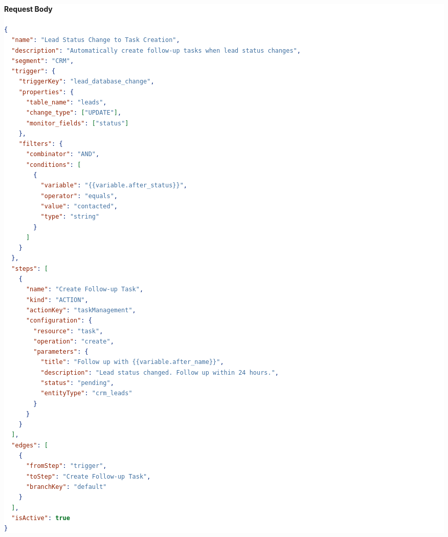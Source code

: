 #### Request Body

```json
{
  "name": "Lead Status Change to Task Creation",
  "description": "Automatically create follow-up tasks when lead status changes",
  "segment": "CRM",
  "trigger": {
    "triggerKey": "lead_database_change",
    "properties": {
      "table_name": "leads",
      "change_type": ["UPDATE"],
      "monitor_fields": ["status"]
    },
    "filters": {
      "combinator": "AND",
      "conditions": [
        {
          "variable": "{{variable.after_status}}",
          "operator": "equals",
          "value": "contacted",
          "type": "string"
        }
      ]
    }
  },
  "steps": [
    {
      "name": "Create Follow-up Task",
      "kind": "ACTION",
      "actionKey": "taskManagement",
      "configuration": {
        "resource": "task",
        "operation": "create",
        "parameters": {
          "title": "Follow up with {{variable.after_name}}",
          "description": "Lead status changed. Follow up within 24 hours.",
          "status": "pending",
          "entityType": "crm_leads"
        }
      }
    }
  ],
  "edges": [
    {
      "fromStep": "trigger",
      "toStep": "Create Follow-up Task",
      "branchKey": "default"
    }
  ],
  "isActive": true
}
```

